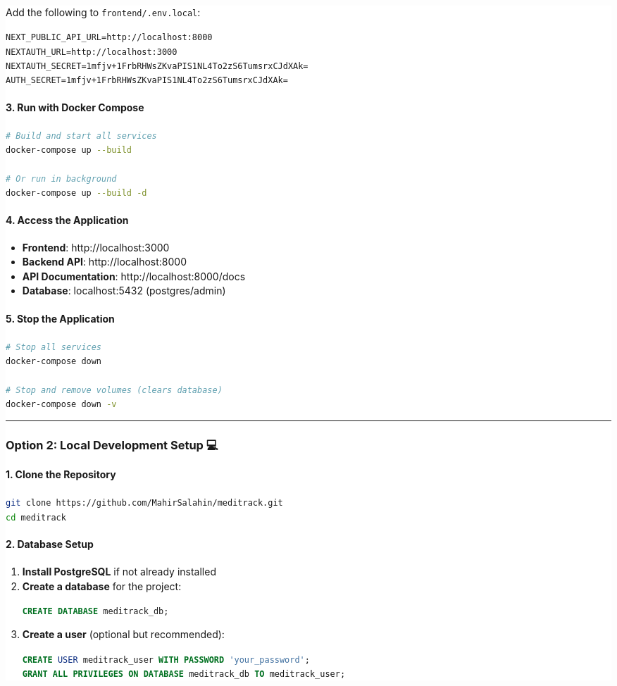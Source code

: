Add the following to `frontend/.env.local`:
```env
NEXT_PUBLIC_API_URL=http://localhost:8000
NEXTAUTH_URL=http://localhost:3000
NEXTAUTH_SECRET=1mfjv+1FrbRHWsZKvaPIS1NL4To2zS6TumsrxCJdXAk=
AUTH_SECRET=1mfjv+1FrbRHWsZKvaPIS1NL4To2zS6TumsrxCJdXAk=
```

#### 3. Run with Docker Compose

```bash
# Build and start all services
docker-compose up --build

# Or run in background
docker-compose up --build -d
```

#### 4. Access the Application

- **Frontend**: http://localhost:3000
- **Backend API**: http://localhost:8000
- **API Documentation**: http://localhost:8000/docs
- **Database**: localhost:5432 (postgres/admin)

#### 5. Stop the Application

```bash
# Stop all services
docker-compose down

# Stop and remove volumes (clears database)
docker-compose down -v
```

---

### Option 2: Local Development Setup 💻

#### 1. Clone the Repository

```bash
git clone https://github.com/MahirSalahin/meditrack.git
cd meditrack
```

#### 2. Database Setup

1. **Install PostgreSQL** if not already installed
2. **Create a database** for the project:
   ```sql
   CREATE DATABASE meditrack_db;
   ```
3. **Create a user** (optional but recommended):
   ```sql
   CREATE USER meditrack_user WITH PASSWORD 'your_password';
   GRANT ALL PRIVILEGES ON DATABASE meditrack_db TO meditrack_user;
   ```
